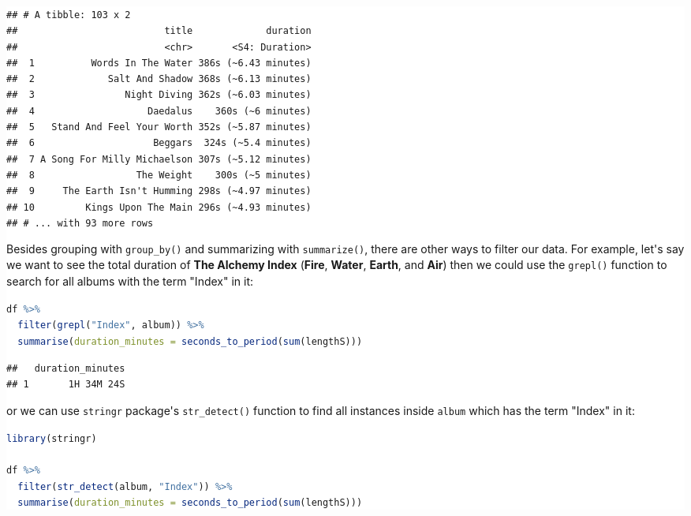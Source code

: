     ## # A tibble: 103 x 2
    ##                          title             duration
    ##                          <chr>       <S4: Duration>
    ##  1          Words In The Water 386s (~6.43 minutes)
    ##  2             Salt And Shadow 368s (~6.13 minutes)
    ##  3                Night Diving 362s (~6.03 minutes)
    ##  4                    Daedalus    360s (~6 minutes)
    ##  5   Stand And Feel Your Worth 352s (~5.87 minutes)
    ##  6                     Beggars  324s (~5.4 minutes)
    ##  7 A Song For Milly Michaelson 307s (~5.12 minutes)
    ##  8                  The Weight    300s (~5 minutes)
    ##  9     The Earth Isn't Humming 298s (~4.97 minutes)
    ## 10         Kings Upon The Main 296s (~4.93 minutes)
    ## # ... with 93 more rows

Besides grouping with `group_by()` and summarizing with `summarize()`, there are other ways to filter our data. For example, let's say we want to see the total duration of **The Alchemy Index** (**Fire**, **Water**, **Earth**, and **Air**) then we could use the `grepl()` function to search for all albums with the term "Index" in it:

``` r
df %>% 
  filter(grepl("Index", album)) %>% 
  summarise(duration_minutes = seconds_to_period(sum(lengthS)))
```

    ##   duration_minutes
    ## 1       1H 34M 24S

or we can use `stringr` package's `str_detect()` function to find all instances inside `album` which has the term "Index" in it:

``` r
library(stringr)

df %>% 
  filter(str_detect(album, "Index")) %>% 
  summarise(duration_minutes = seconds_to_period(sum(lengthS)))
```
